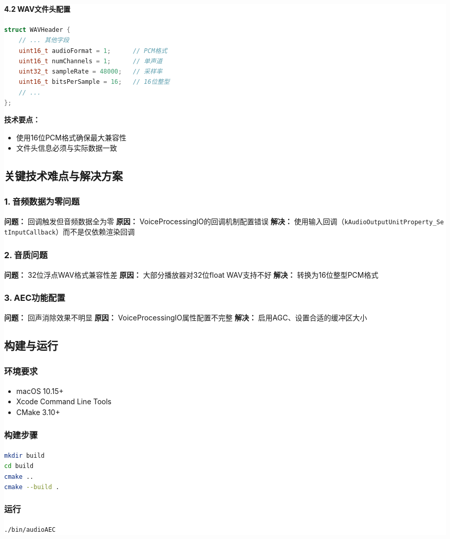 #### 4.2 WAV文件头配置
```cpp
struct WAVHeader {
    // ... 其他字段
    uint16_t audioFormat = 1;      // PCM格式
    uint16_t numChannels = 1;      // 单声道
    uint32_t sampleRate = 48000;   // 采样率
    uint16_t bitsPerSample = 16;   // 16位整型
    // ...
};
```

**技术要点：**
- 使用16位PCM格式确保最大兼容性
- 文件头信息必须与实际数据一致

## 关键技术难点与解决方案

### 1. 音频数据为零问题
**问题：** 回调触发但音频数据全为零
**原因：** VoiceProcessingIO的回调机制配置错误
**解决：** 使用输入回调（`kAudioOutputUnitProperty_SetInputCallback`）而不是仅依赖渲染回调

### 2. 音质问题
**问题：** 32位浮点WAV格式兼容性差
**原因：** 大部分播放器对32位float WAV支持不好
**解决：** 转换为16位整型PCM格式

### 3. AEC功能配置
**问题：** 回声消除效果不明显
**原因：** VoiceProcessingIO属性配置不完整
**解决：** 启用AGC、设置合适的缓冲区大小

## 构建与运行

### 环境要求
- macOS 10.15+
- Xcode Command Line Tools
- CMake 3.10+

### 构建步骤
```bash
mkdir build
cd build
cmake ..
cmake --build .
```

### 运行
```bash
./bin/audioAEC
```
